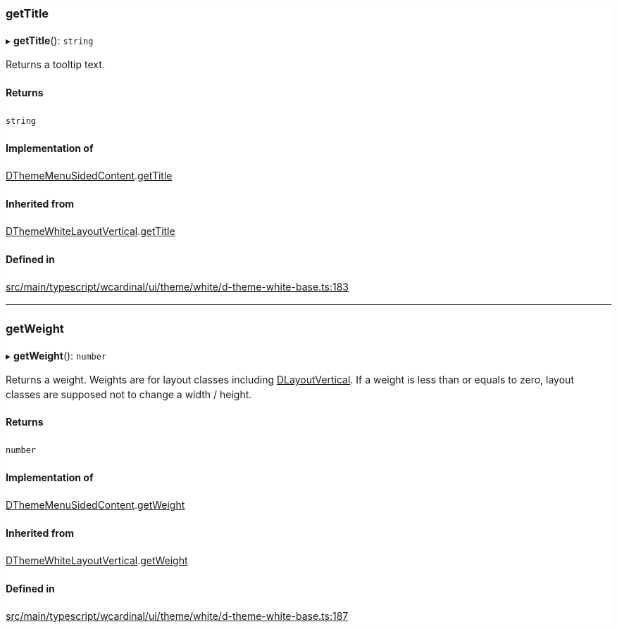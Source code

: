 ### getTitle

▸ **getTitle**(): `string`

Returns a tooltip text.

#### Returns

`string`

#### Implementation of

[DThemeMenuSidedContent](../interfaces/DThemeMenuSidedContent.md).[getTitle](../interfaces/DThemeMenuSidedContent.md#gettitle)

#### Inherited from

[DThemeWhiteLayoutVertical](DThemeWhiteLayoutVertical.md).[getTitle](DThemeWhiteLayoutVertical.md#gettitle)

#### Defined in

[src/main/typescript/wcardinal/ui/theme/white/d-theme-white-base.ts:183](https://github.com/winter-cardinal/winter-cardinal-ui/blob/v0.414.0/src/main/typescript/wcardinal/ui/theme/white/d-theme-white-base.ts#L183)

___

### getWeight

▸ **getWeight**(): `number`

Returns a weight.
Weights are for layout classes including [DLayoutVertical](DLayoutVertical.md).
If a weight is less than or equals to zero, layout classes are supposed not to change a width / height.

#### Returns

`number`

#### Implementation of

[DThemeMenuSidedContent](../interfaces/DThemeMenuSidedContent.md).[getWeight](../interfaces/DThemeMenuSidedContent.md#getweight)

#### Inherited from

[DThemeWhiteLayoutVertical](DThemeWhiteLayoutVertical.md).[getWeight](DThemeWhiteLayoutVertical.md#getweight)

#### Defined in

[src/main/typescript/wcardinal/ui/theme/white/d-theme-white-base.ts:187](https://github.com/winter-cardinal/winter-cardinal-ui/blob/v0.414.0/src/main/typescript/wcardinal/ui/theme/white/d-theme-white-base.ts#L187)
